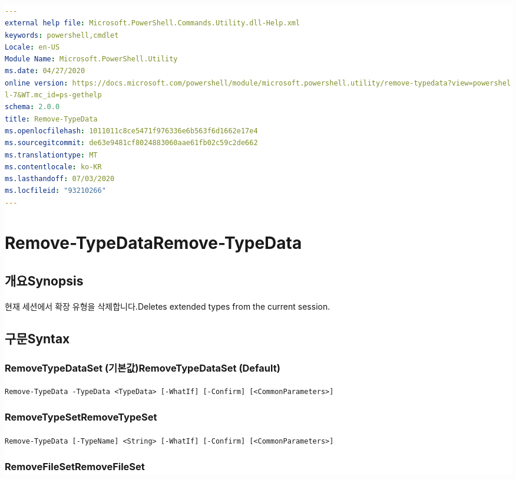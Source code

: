 ```yaml
---
external help file: Microsoft.PowerShell.Commands.Utility.dll-Help.xml
keywords: powershell,cmdlet
Locale: en-US
Module Name: Microsoft.PowerShell.Utility
ms.date: 04/27/2020
online version: https://docs.microsoft.com/powershell/module/microsoft.powershell.utility/remove-typedata?view=powershell-7&WT.mc_id=ps-gethelp
schema: 2.0.0
title: Remove-TypeData
ms.openlocfilehash: 1011011c8ce5471f976336e6b563f6d1662e17e4
ms.sourcegitcommit: de63e9481cf8024883060aae61fb02c59c2de662
ms.translationtype: MT
ms.contentlocale: ko-KR
ms.lasthandoff: 07/03/2020
ms.locfileid: "93210266"
---
```

# <span data-ttu-id="18ae6-103">Remove-TypeData</span><span class="sxs-lookup"><span data-stu-id="18ae6-103">Remove-TypeData</span></span>

## <span data-ttu-id="18ae6-104">개요</span><span class="sxs-lookup"><span data-stu-id="18ae6-104">Synopsis</span></span>
<span data-ttu-id="18ae6-105">현재 세션에서 확장 유형을 삭제합니다.</span><span class="sxs-lookup"><span data-stu-id="18ae6-105">Deletes extended types from the current session.</span></span>

## <span data-ttu-id="18ae6-106">구문</span><span class="sxs-lookup"><span data-stu-id="18ae6-106">Syntax</span></span>

### <span data-ttu-id="18ae6-107">RemoveTypeDataSet (기본값)</span><span class="sxs-lookup"><span data-stu-id="18ae6-107">RemoveTypeDataSet (Default)</span></span>

```
Remove-TypeData -TypeData <TypeData> [-WhatIf] [-Confirm] [<CommonParameters>]
```

### <span data-ttu-id="18ae6-108">RemoveTypeSet</span><span class="sxs-lookup"><span data-stu-id="18ae6-108">RemoveTypeSet</span></span>

```
Remove-TypeData [-TypeName] <String> [-WhatIf] [-Confirm] [<CommonParameters>]
```

### <span data-ttu-id="18ae6-109">RemoveFileSet</span><span class="sxs-lookup"><span data-stu-id="18ae6-109">RemoveFileSet</span></span>
